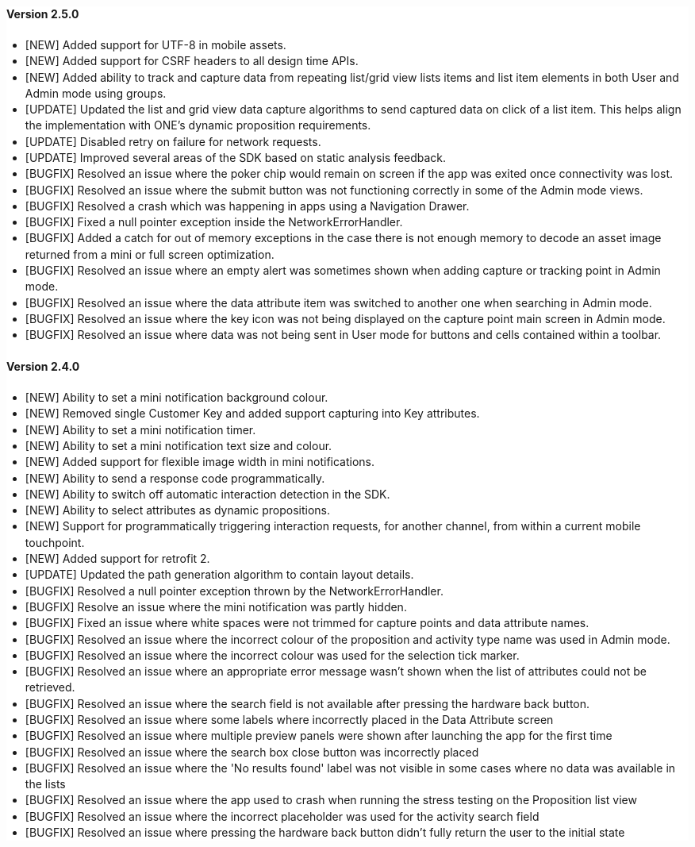 #### Version 2.5.0

* [NEW] Added support for UTF-8 in mobile assets.
* [NEW] Added support for CSRF headers to all design time APIs.
* [NEW] Added ability to track and capture data from repeating list/grid view lists items and list item elements in both User and Admin mode using groups.
* [UPDATE] Updated the list and grid view data capture algorithms to send captured data on click of a list item. This helps align the implementation with ONE’s dynamic proposition requirements. 
* [UPDATE] Disabled retry on failure for network requests. 
* [UPDATE] Improved several areas of the SDK based on static analysis feedback.
* [BUGFIX] Resolved an issue where the poker chip would remain on screen if the app was exited once connectivity was lost. 
* [BUGFIX] Resolved an issue where the submit button was not functioning correctly in some of the Admin mode views.
* [BUGFIX] Resolved a crash which was happening in apps using a Navigation Drawer.
* [BUGFIX] Fixed a null pointer exception inside the NetworkErrorHandler.
* [BUGFIX] Added a catch for out of memory exceptions in the case there is not enough memory to decode an asset image returned from a mini or full screen optimization. 
* [BUGFIX] Resolved an issue where an empty alert was sometimes shown when adding capture or tracking point in Admin mode. 
* [BUGFIX] Resolved an issue where the data attribute item was switched to another one when searching in Admin mode. 
* [BUGFIX] Resolved an issue where the key icon was not being displayed on the capture point main screen in Admin mode. 
* [BUGFIX] Resolved an issue where data was not being sent in User mode for buttons and cells contained within a toolbar. 

#### Version 2.4.0

* [NEW] Ability to set a mini notification background colour.
* [NEW] Removed single Customer Key and added support capturing into Key attributes.
* [NEW] Ability to set a mini notification timer.
* [NEW] Ability to set a mini notification text size and colour.
* [NEW] Added support for flexible image width in mini notifications.
* [NEW] Ability to send a response code programmatically.
* [NEW] Ability to switch off automatic interaction detection in the SDK.
* [NEW] Ability to select attributes as dynamic propositions.
* [NEW] Support for programmatically triggering interaction requests, for another channel, from within a current mobile touchpoint.
* [NEW] Added support for retrofit 2. 
* [UPDATE] Updated the path generation algorithm to contain layout details. 
* [BUGFIX] Resolved a null pointer exception thrown by the NetworkErrorHandler. 
* [BUGFIX] Resolve an issue where the mini notification was partly hidden.
* [BUGFIX] Fixed an issue where white spaces were not trimmed for capture points and data attribute names.
* [BUGFIX] Resolved an issue where the incorrect colour of the proposition and activity type name was used in Admin mode. 
* [BUGFIX] Resolved an issue where the incorrect colour was used for the selection tick marker. 
* [BUGFIX] Resolved an issue where an appropriate error message wasn’t shown when the list of attributes could not be retrieved.
* [BUGFIX] Resolved an issue where the search field is not available after pressing the hardware back button.
* [BUGFIX] Resolved an issue where some labels where incorrectly placed in the Data Attribute screen
* [BUGFIX] Resolved an issue where multiple preview panels were shown after launching the app for the first time
* [BUGFIX] Resolved an issue where the search box close button was incorrectly placed
* [BUGFIX] Resolved an issue where the 'No results found' label was not visible in some cases where no data was available in the lists
* [BUGFIX] Resolved an issue where the app used to crash when running the stress testing on the Proposition list view
* [BUGFIX] Resolved an issue where the incorrect placeholder was used for the activity search field
* [BUGFIX] Resolved an issue where pressing the hardware back button didn’t fully return the user to the initial state